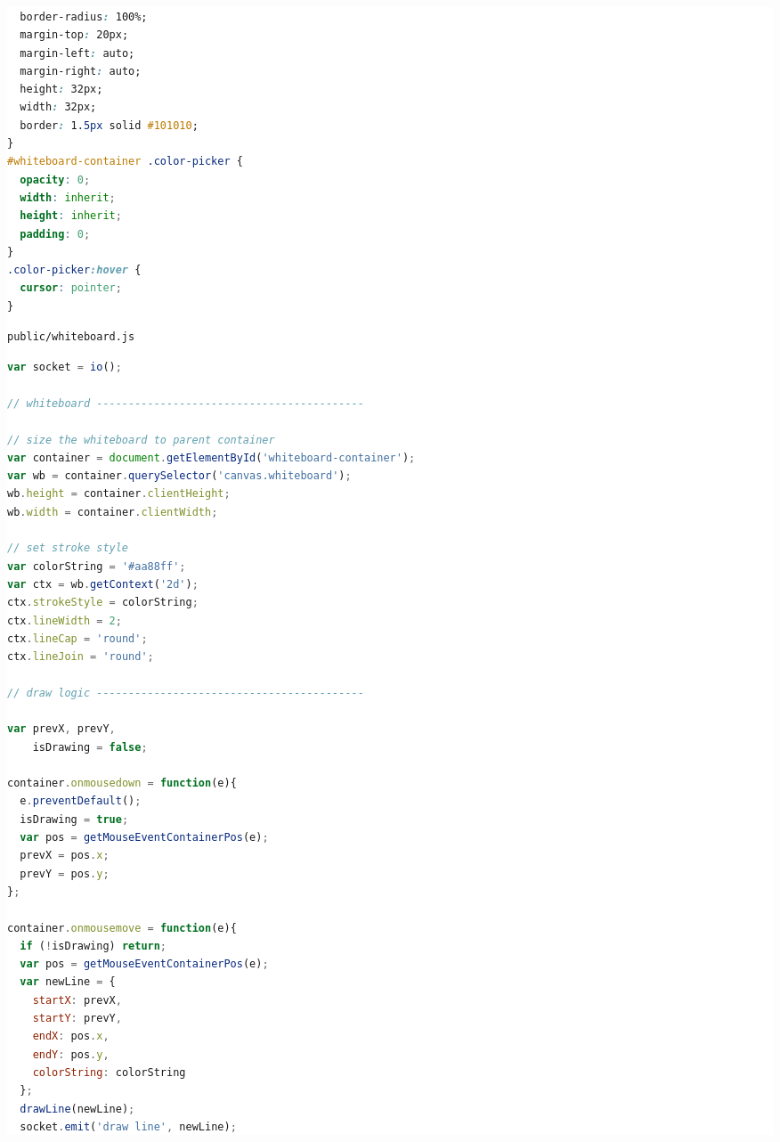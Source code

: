```css
  border-radius: 100%;
  margin-top: 20px;
  margin-left: auto;
  margin-right: auto;
  height: 32px;
  width: 32px;
  border: 1.5px solid #101010;
}
#whiteboard-container .color-picker {
  opacity: 0;
  width: inherit;
  height: inherit;
  padding: 0;
}
.color-picker:hover {
  cursor: pointer;
}
```

`public/whiteboard.js`
```javascript
var socket = io();

// whiteboard ------------------------------------------

// size the whiteboard to parent container
var container = document.getElementById('whiteboard-container');
var wb = container.querySelector('canvas.whiteboard');
wb.height = container.clientHeight;
wb.width = container.clientWidth;

// set stroke style
var colorString = '#aa88ff';
var ctx = wb.getContext('2d');
ctx.strokeStyle = colorString;
ctx.lineWidth = 2;
ctx.lineCap = 'round';
ctx.lineJoin = 'round';

// draw logic ------------------------------------------

var prevX, prevY,
    isDrawing = false;

container.onmousedown = function(e){
  e.preventDefault();
  isDrawing = true;
  var pos = getMouseEventContainerPos(e);
  prevX = pos.x;
  prevY = pos.y;
};

container.onmousemove = function(e){
  if (!isDrawing) return;
  var pos = getMouseEventContainerPos(e);
  var newLine = {
    startX: prevX,
    startY: prevY,
    endX: pos.x,
    endY: pos.y,
    colorString: colorString
  };
  drawLine(newLine);
  socket.emit('draw line', newLine);
```